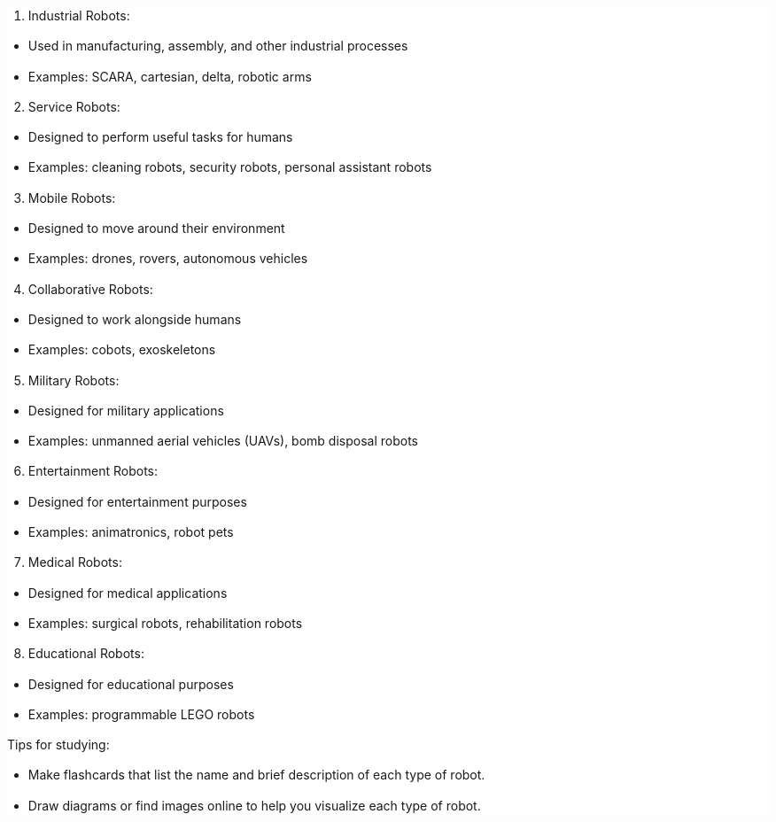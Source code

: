 

1. Industrial Robots:

- Used in manufacturing, assembly, and other industrial processes

- Examples: SCARA, cartesian, delta, robotic arms



2. Service Robots:

- Designed to perform useful tasks for humans 

- Examples: cleaning robots, security robots, personal assistant robots 



3. Mobile Robots:

- Designed to move around their environment 

- Examples: drones, rovers, autonomous vehicles 



4. Collaborative Robots:

- Designed to work alongside humans 

- Examples: cobots, exoskeletons 



5. Military Robots:

- Designed for military applications 

- Examples: unmanned aerial vehicles (UAVs), bomb disposal robots 



6. Entertainment Robots:

- Designed for entertainment purposes 

- Examples: animatronics, robot pets 



7. Medical Robots:

- Designed for medical applications 

- Examples: surgical robots, rehabilitation robots 



8. Educational Robots:

- Designed for educational purposes 

- Examples: programmable LEGO robots 



Tips for studying:

- Make flashcards that list the name and brief description of each type of robot.

- Draw diagrams or find images online to help you visualize each type of robot.

